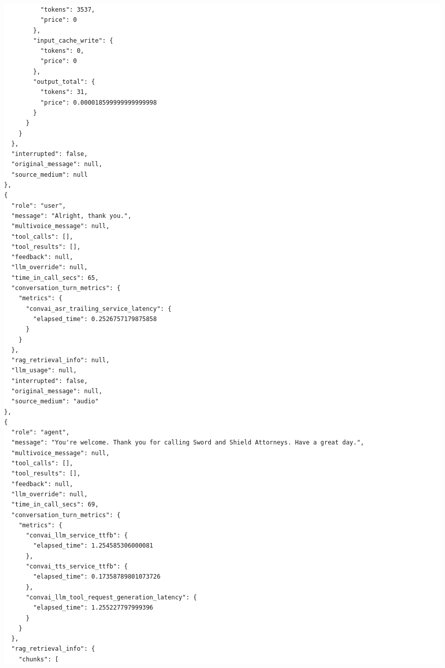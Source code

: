               "tokens": 3537,
              "price": 0
            },
            "input_cache_write": {
              "tokens": 0,
              "price": 0
            },
            "output_total": {
              "tokens": 31,
              "price": 0.000018599999999999998
            }
          }
        }
      },
      "interrupted": false,
      "original_message": null,
      "source_medium": null
    },
    {
      "role": "user",
      "message": "Alright, thank you.",
      "multivoice_message": null,
      "tool_calls": [],
      "tool_results": [],
      "feedback": null,
      "llm_override": null,
      "time_in_call_secs": 65,
      "conversation_turn_metrics": {
        "metrics": {
          "convai_asr_trailing_service_latency": {
            "elapsed_time": 0.2526757179875858
          }
        }
      },
      "rag_retrieval_info": null,
      "llm_usage": null,
      "interrupted": false,
      "original_message": null,
      "source_medium": "audio"
    },
    {
      "role": "agent",
      "message": "You're welcome. Thank you for calling Sword and Shield Attorneys. Have a great day.",
      "multivoice_message": null,
      "tool_calls": [],
      "tool_results": [],
      "feedback": null,
      "llm_override": null,
      "time_in_call_secs": 69,
      "conversation_turn_metrics": {
        "metrics": {
          "convai_llm_service_ttfb": {
            "elapsed_time": 1.254585306000081
          },
          "convai_tts_service_ttfb": {
            "elapsed_time": 0.17358789801073726
          },
          "convai_llm_tool_request_generation_latency": {
            "elapsed_time": 1.255227797999396
          }
        }
      },
      "rag_retrieval_info": {
        "chunks": [